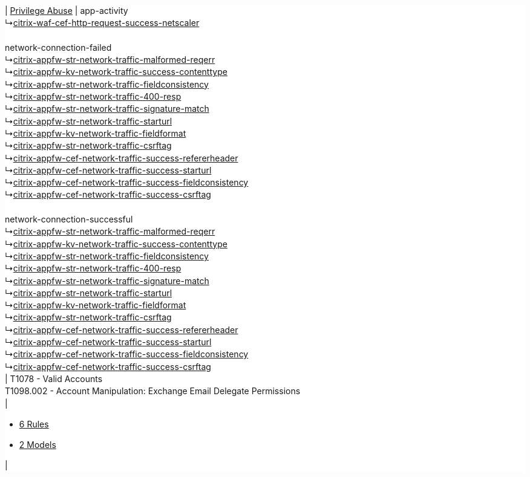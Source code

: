 |         [Privilege Abuse](../../../UseCases/uc_privilege_abuse.md)         |  app-activity<br> ↳[citrix-waf-cef-http-request-success-netscaler](Ps/pC_citrixwafcefhttprequestsuccessnetscaler.md)<br><br> network-connection-failed<br> ↳[citrix-appfw-str-network-traffic-malformed-reqerr](Ps/pC_citrixappfwstrnetworktrafficmalformedreqerr.md)<br> ↳[citrix-appfw-kv-network-traffic-success-contenttype](Ps/pC_citrixappfwkvnetworktrafficsuccesscontenttype.md)<br> ↳[citrix-appfw-str-network-traffic-fieldconsistency](Ps/pC_citrixappfwstrnetworktrafficfieldconsistency.md)<br> ↳[citrix-appfw-str-network-traffic-400-resp](Ps/pC_citrixappfwstrnetworktraffic400resp.md)<br> ↳[citrix-appfw-str-network-traffic-signature-match](Ps/pC_citrixappfwstrnetworktrafficsignaturematch.md)<br> ↳[citrix-appfw-str-network-traffic-starturl](Ps/pC_citrixappfwstrnetworktrafficstarturl.md)<br> ↳[citrix-appfw-kv-network-traffic-fieldformat](Ps/pC_citrixappfwkvnetworktrafficfieldformat.md)<br> ↳[citrix-appfw-str-network-traffic-csrftag](Ps/pC_citrixappfwstrnetworktrafficcsrftag.md)<br> ↳[citrix-appfw-cef-network-traffic-success-refererheader](Ps/pC_citrixappfwcefnetworktrafficsuccessrefererheader.md)<br> ↳[citrix-appfw-cef-network-traffic-success-starturl](Ps/pC_citrixappfwcefnetworktrafficsuccessstarturl.md)<br> ↳[citrix-appfw-cef-network-traffic-success-fieldconsistency](Ps/pC_citrixappfwcefnetworktrafficsuccessfieldconsistency.md)<br> ↳[citrix-appfw-cef-network-traffic-success-csrftag](Ps/pC_citrixappfwcefnetworktrafficsuccesscsrftag.md)<br><br> network-connection-successful<br> ↳[citrix-appfw-str-network-traffic-malformed-reqerr](Ps/pC_citrixappfwstrnetworktrafficmalformedreqerr.md)<br> ↳[citrix-appfw-kv-network-traffic-success-contenttype](Ps/pC_citrixappfwkvnetworktrafficsuccesscontenttype.md)<br> ↳[citrix-appfw-str-network-traffic-fieldconsistency](Ps/pC_citrixappfwstrnetworktrafficfieldconsistency.md)<br> ↳[citrix-appfw-str-network-traffic-400-resp](Ps/pC_citrixappfwstrnetworktraffic400resp.md)<br> ↳[citrix-appfw-str-network-traffic-signature-match](Ps/pC_citrixappfwstrnetworktrafficsignaturematch.md)<br> ↳[citrix-appfw-str-network-traffic-starturl](Ps/pC_citrixappfwstrnetworktrafficstarturl.md)<br> ↳[citrix-appfw-kv-network-traffic-fieldformat](Ps/pC_citrixappfwkvnetworktrafficfieldformat.md)<br> ↳[citrix-appfw-str-network-traffic-csrftag](Ps/pC_citrixappfwstrnetworktrafficcsrftag.md)<br> ↳[citrix-appfw-cef-network-traffic-success-refererheader](Ps/pC_citrixappfwcefnetworktrafficsuccessrefererheader.md)<br> ↳[citrix-appfw-cef-network-traffic-success-starturl](Ps/pC_citrixappfwcefnetworktrafficsuccessstarturl.md)<br> ↳[citrix-appfw-cef-network-traffic-success-fieldconsistency](Ps/pC_citrixappfwcefnetworktrafficsuccessfieldconsistency.md)<br> ↳[citrix-appfw-cef-network-traffic-success-csrftag](Ps/pC_citrixappfwcefnetworktrafficsuccesscsrftag.md)<br> | T1078 - Valid Accounts<br>T1098.002 - Account Manipulation: Exchange Email Delegate Permissions<br>    | [<ul><li>6 Rules</li></ul><ul><li>2 Models</li></ul>](RM/r_m_citrix_citrix_web_app_firewall_Privilege_Abuse.md)    |